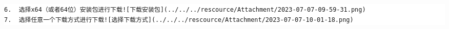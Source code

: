     6.  选择x64（或者64位）安装包进行下载![下载安装包](../../../rescource/Attachment/2023-07-07-09-59-31.png)
    7.  选择任意一个下载方式进行下载![选择下载方式](../../../rescource/Attachment/2023-07-07-10-01-18.png)
